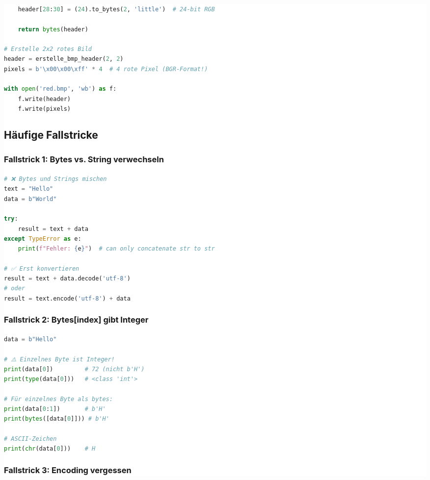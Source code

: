 ```python
    header[28:30] = (24).to_bytes(2, 'little')  # 24-bit RGB
    
    return bytes(header)

# Erstelle 2x2 rotes Bild
header = erstelle_bmp_header(2, 2)
pixels = b'\x00\x00\xff' * 4  # 4 rote Pixel (BGR-Format!)

with open('red.bmp', 'wb') as f:
    f.write(header)
    f.write(pixels)
```

## Häufige Fallstricke

### Fallstrick 1: Bytes vs. String verwechseln

```python
# ❌ Bytes und Strings mischen
text = "Hello"
data = b"World"

try:
    result = text + data
except TypeError as e:
    print(f"Fehler: {e}")  # can only concatenate str to str

# ✅ Erst konvertieren
result = text + data.decode('utf-8')
# oder
result = text.encode('utf-8') + data
```

### Fallstrick 2: Bytes[index] gibt Integer

```python
data = b"Hello"

# ⚠️ Einzelnes Byte ist Integer!
print(data[0])         # 72 (nicht b'H')
print(type(data[0]))   # <class 'int'>

# Für einzelnes Byte als bytes:
print(data[0:1])       # b'H'
print(bytes([data[0]])) # b'H'

# ASCII-Zeichen
print(chr(data[0]))    # H
```

### Fallstrick 3: Encoding vergessen
